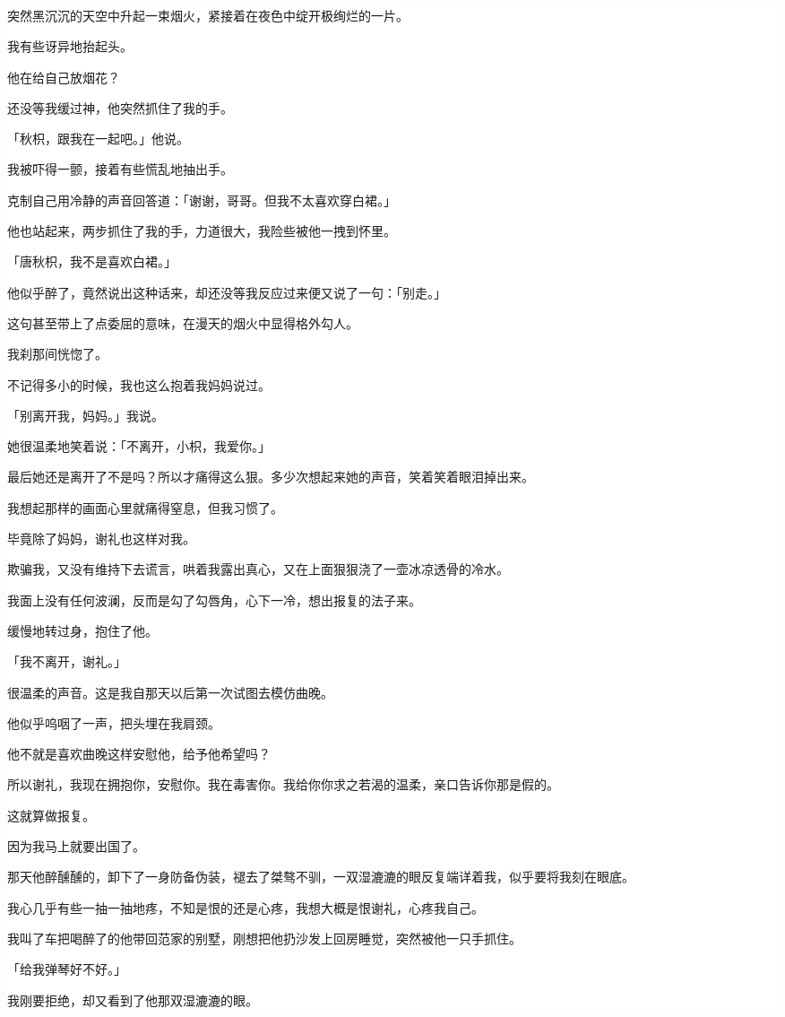 突然黑沉沉的天空中升起一束烟火，紧接着在夜色中绽开极绚烂的一片。

我有些讶异地抬起头。

他在给自己放烟花？

还没等我缓过神，他突然抓住了我的手。

「秋枳，跟我在一起吧。」他说。

我被吓得一颤，接着有些慌乱地抽出手。

克制自己用冷静的声音回答道：「谢谢，哥哥。但我不太喜欢穿白裙。」

他也站起来，两步抓住了我的手，力道很大，我险些被他一拽到怀里。

「唐秋枳，我不是喜欢白裙。」

他似乎醉了，竟然说出这种话来，却还没等我反应过来便又说了一句：「别走。」

这句甚至带上了点委屈的意味，在漫天的烟火中显得格外勾人。

我刹那间恍惚了。

不记得多小的时候，我也这么抱着我妈妈说过。

「别离开我，妈妈。」我说。

她很温柔地笑着说：「不离开，小枳，我爱你。」

最后她还是离开了不是吗？所以才痛得这么狠。多少次想起来她的声音，笑着笑着眼泪掉出来。

我想起那样的画面心里就痛得窒息，但我习惯了。

毕竟除了妈妈，谢礼也这样对我。

欺骗我，又没有维持下去谎言，哄着我露出真心，又在上面狠狠浇了一壶冰凉透骨的冷水。

我面上没有任何波澜，反而是勾了勾唇角，心下一冷，想出报复的法子来。

缓慢地转过身，抱住了他。

「我不离开，谢礼。」

很温柔的声音。这是我自那天以后第一次试图去模仿曲晚。

他似乎呜咽了一声，把头埋在我肩颈。

他不就是喜欢曲晚这样安慰他，给予他希望吗？

所以谢礼，我现在拥抱你，安慰你。我在毒害你。我给你你求之若渴的温柔，亲口告诉你那是假的。

这就算做报复。

因为我马上就要出国了。

那天他醉醺醺的，卸下了一身防备伪装，褪去了桀骜不驯，一双湿漉漉的眼反复端详着我，似乎要将我刻在眼底。

我心几乎有些一抽一抽地疼，不知是恨的还是心疼，我想大概是恨谢礼，心疼我自己。

我叫了车把喝醉了的他带回范家的别墅，刚想把他扔沙发上回房睡觉，突然被他一只手抓住。

「给我弹琴好不好。」

我刚要拒绝，却又看到了他那双湿漉漉的眼。
